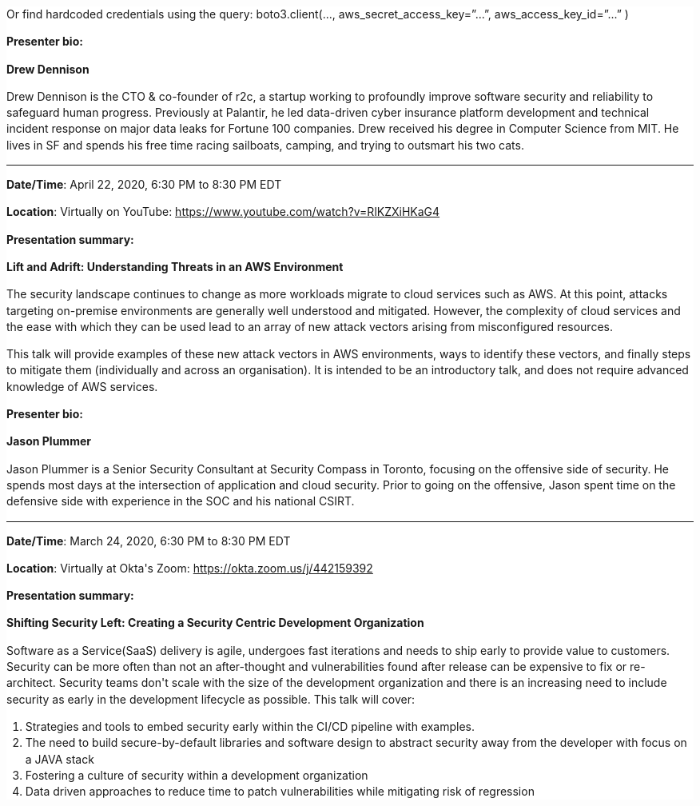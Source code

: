 Or find hardcoded credentials using the query:
boto3.client(..., aws_secret_access_key=”...”, aws_access_key_id=”...” )

**Presenter bio:**

**Drew Dennison**

Drew Dennison is the CTO & co-founder of r2c, a startup working to profoundly improve software security and reliability to safeguard human progress. Previously at Palantir, he led data-driven cyber insurance platform development and technical incident response on major data leaks for Fortune 100 companies. Drew received his degree in Computer Science from MIT. He lives in SF and spends his free time racing sailboats, camping, and trying to outsmart his two cats.

---

**Date/Time**: April 22, 2020, 6:30 PM to 8:30 PM EDT

**Location**: Virtually on YouTube: https://www.youtube.com/watch?v=RlKZXiHKaG4

**Presentation summary:**

**Lift and Adrift: Understanding Threats in an AWS Environment**

The security landscape continues to change as more workloads migrate to cloud services such as AWS. At this point, attacks targeting on-premise environments are generally well understood and mitigated. However, the complexity of cloud services and the ease with which they can be used lead to an array of new attack vectors arising from misconfigured resources.

This talk will provide examples of these new attack vectors in AWS environments, ways to identify these vectors, and finally steps to mitigate them (individually and across an organisation). It is intended to be an introductory talk, and does not require advanced knowledge of AWS services.

**Presenter bio:**

**Jason Plummer**

Jason Plummer is a Senior Security Consultant at Security Compass in Toronto, focusing on the offensive side of security. He spends most days at the intersection of application and cloud security. Prior to going on the offensive, Jason spent time on the defensive side with experience in the SOC and his national CSIRT.

---
**Date/Time**: March 24, 2020, 6:30 PM to 8:30 PM EDT

**Location**: Virtually at Okta's Zoom: https://okta.zoom.us/j/442159392

**Presentation summary:**

**Shifting Security Left: Creating a Security Centric Development Organization**

Software as a Service(SaaS) delivery is agile, undergoes fast iterations and needs to ship early to provide value to customers. Security can be more often than not an after-thought and vulnerabilities found after release can be expensive to fix or re-architect. Security teams don't scale with the size of the development organization and there is an increasing need to include security as early in the development lifecycle as possible. This talk will cover:

1. Strategies and tools to embed security early within the CI/CD pipeline with examples.
2. The need to build secure-by-default libraries and software design to abstract security away from the developer with focus on a JAVA stack
3. Fostering a culture of security within a development organization
4. Data driven approaches to reduce time to patch vulnerabilities while mitigating risk of regression

